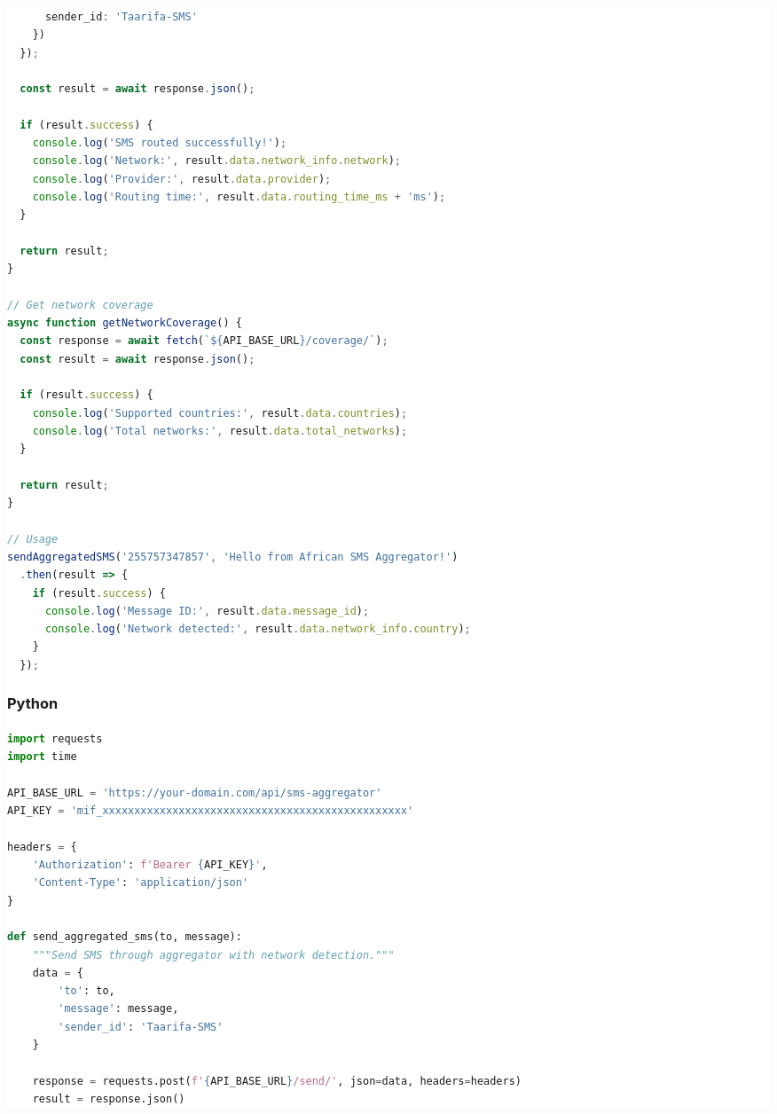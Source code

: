 ```javascript
      sender_id: 'Taarifa-SMS'
    })
  });
  
  const result = await response.json();
  
  if (result.success) {
    console.log('SMS routed successfully!');
    console.log('Network:', result.data.network_info.network);
    console.log('Provider:', result.data.provider);
    console.log('Routing time:', result.data.routing_time_ms + 'ms');
  }
  
  return result;
}

// Get network coverage
async function getNetworkCoverage() {
  const response = await fetch(`${API_BASE_URL}/coverage/`);
  const result = await response.json();
  
  if (result.success) {
    console.log('Supported countries:', result.data.countries);
    console.log('Total networks:', result.data.total_networks);
  }
  
  return result;
}

// Usage
sendAggregatedSMS('255757347857', 'Hello from African SMS Aggregator!')
  .then(result => {
    if (result.success) {
      console.log('Message ID:', result.data.message_id);
      console.log('Network detected:', result.data.network_info.country);
    }
  });
```

### Python

```python
import requests
import time

API_BASE_URL = 'https://your-domain.com/api/sms-aggregator'
API_KEY = 'mif_xxxxxxxxxxxxxxxxxxxxxxxxxxxxxxxxxxxxxxxxxxxxxxxx'

headers = {
    'Authorization': f'Bearer {API_KEY}',
    'Content-Type': 'application/json'
}

def send_aggregated_sms(to, message):
    """Send SMS through aggregator with network detection."""
    data = {
        'to': to,
        'message': message,
        'sender_id': 'Taarifa-SMS'
    }
    
    response = requests.post(f'{API_BASE_URL}/send/', json=data, headers=headers)
    result = response.json()
```